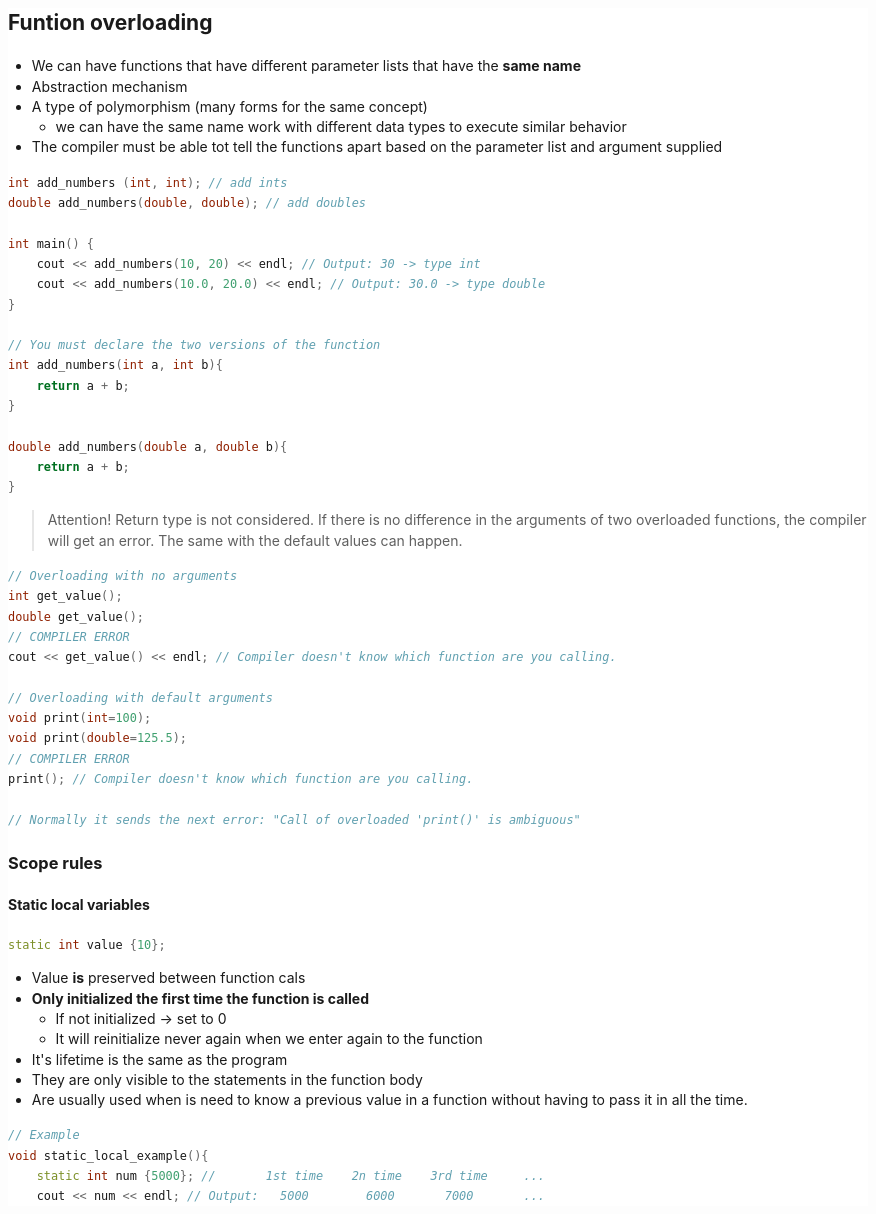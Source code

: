 ## Funtion overloading
- We can have functions that have different parameter lists that have the **same name**
- Abstraction mechanism 
- A type of polymorphism (many forms for the same concept)
	- we can have the same name work with different data types to execute similar behavior
- The compiler must be able tot tell the functions apart based on the parameter list and argument supplied
``` C++
int add_numbers (int, int); // add ints
double add_numbers(double, double); // add doubles

int main() {
	cout << add_numbers(10, 20) << endl; // Output: 30 -> type int
	cout << add_numbers(10.0, 20.0) << endl; // Output: 30.0 -> type double
}

// You must declare the two versions of the function
int add_numbers(int a, int b){
	return a + b;
}

double add_numbers(double a, double b){
	return a + b;
}
```

> Attention! 
> Return type is not considered. If there is no difference in the arguments of two overloaded functions, the compiler will get an error.
> The same with the default values can happen.
``` C++
// Overloading with no arguments
int get_value();
double get_value();
// COMPILER ERROR
cout << get_value() << endl; // Compiler doesn't know which function are you calling.

// Overloading with default arguments
void print(int=100);
void print(double=125.5);
// COMPILER ERROR
print(); // Compiler doesn't know which function are you calling.

// Normally it sends the next error: "Call of overloaded 'print()' is ambiguous"
```

### Scope rules
#### Static local variables
```C++ 
static int value {10};
```
- Value **is** preserved between function cals
- **Only initialized the first time the function is called**
	- If not initialized -> set to 0
	- It will reinitialize never again when we enter again to the function
- It's lifetime is the same as the program
- They are only visible to the statements in the function body
- Are usually used when is need to know a previous value in a function without having to pass it in all the time.
```C++
// Example
void static_local_example(){
	static int num {5000}; //       1st time    2n time    3rd time     ...
	cout << num << endl; // Output:   5000        6000       7000       ...
```